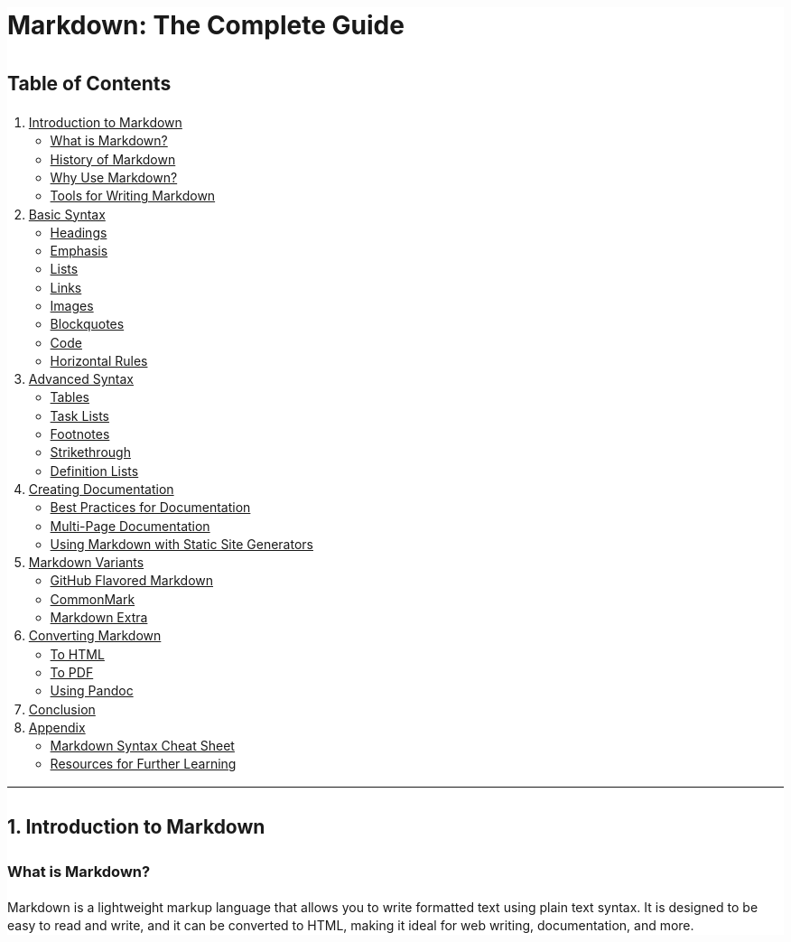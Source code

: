# Markdown: The Complete Guide

## Table of Contents

1. [Introduction to Markdown](#introduction-to-markdown)
   - [What is Markdown?](#what-is-markdown)
   - [History of Markdown](#history-of-markdown)
   - [Why Use Markdown?](#why-use-markdown)
   - [Tools for Writing Markdown](#tools-for-writing-markdown)
2. [Basic Syntax](#basic-syntax)
   - [Headings](#headings)
   - [Emphasis](#emphasis)
   - [Lists](#lists)
   - [Links](#links)
   - [Images](#images)
   - [Blockquotes](#blockquotes)
   - [Code](#code)
   - [Horizontal Rules](#horizontal-rules)
3. [Advanced Syntax](#advanced-syntax)
   - [Tables](#tables)
   - [Task Lists](#task-lists)
   - [Footnotes](#footnotes)
   - [Strikethrough](#strikethrough)
   - [Definition Lists](#definition-lists)
4. [Creating Documentation](#creating-documentation)
   - [Best Practices for Documentation](#best-practices-for-documentation)
   - [Multi-Page Documentation](#multi-page-documentation)
   - [Using Markdown with Static Site Generators](#using-markdown-with-static-site-generators)
5. [Markdown Variants](#markdown-variants)
   - [GitHub Flavored Markdown](#github-flavored-markdown)
   - [CommonMark](#commonmark)
   - [Markdown Extra](#markdown-extra)
6. [Converting Markdown](#converting-markdown)
   - [To HTML](#to-html)
   - [To PDF](#to-pdf)
   - [Using Pandoc](#using-pandoc)
7. [Conclusion](#conclusion)
8. [Appendix](#appendix)
   - [Markdown Syntax Cheat Sheet](#markdown-syntax-cheat-sheet)
   - [Resources for Further Learning](#resources-for-further-learning)

---

## 1. Introduction to Markdown

### What is Markdown?

Markdown is a lightweight markup language that allows you to write formatted text using plain text syntax. It is designed to be easy to read and write, and it can be converted to HTML, making it ideal for web writing, documentation, and more.
